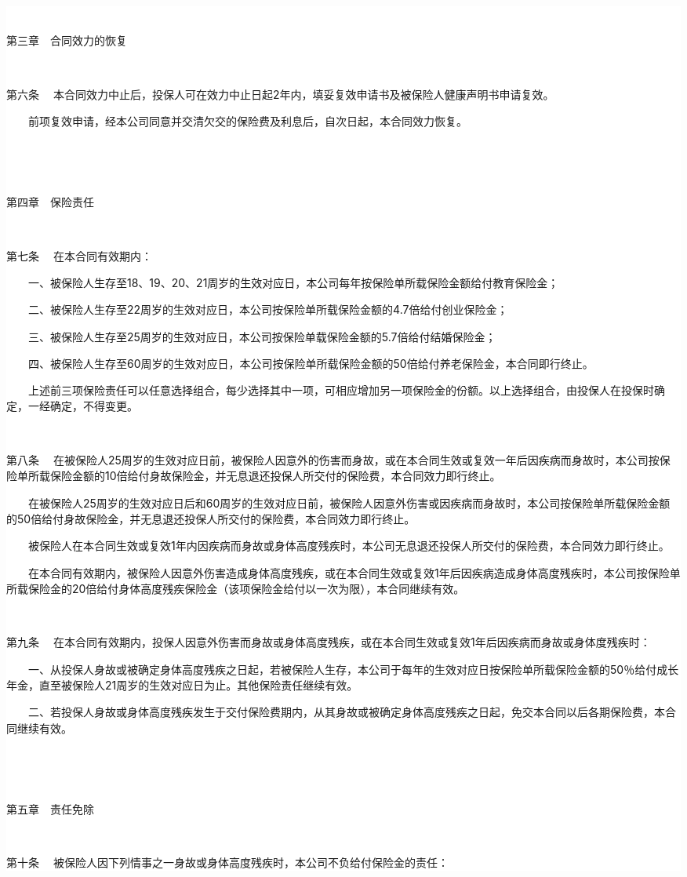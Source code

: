 
　　


 第三章　合同效力的恢复



　　

第六条
　本合同效力中止后，投保人可在效力中止日起2年内，填妥复效申请书及被保险人健康声明书申请复效。

　　前项复效申请，经本公司同意并交清欠交的保险费及利息后，自次日起，本合同效力恢复。

　　

　　


 第四章　保险责任



　　

第七条
　在本合同有效期内：

　　一、被保险人生存至18、19、20、21周岁的生效对应日，本公司每年按保险单所载保险金额给付教育保险金；

　　二、被保险人生存至22周岁的生效对应日，本公司按保险单所载保险金额的4.7倍给付创业保险金；

　　三、被保险人生存至25周岁的生效对应日，本公司按保险单载保险金额的5.7倍给付结婚保险金；

　　四、被保险人生存至60周岁的生效对应日，本公司按保险单所载保险金额的50倍给付养老保险金，本合同即行终止。

　　上述前三项保险责任可以任意选择组合，每少选择其中一项，可相应增加另一项保险金的份额。以上选择组合，由投保人在投保时确定，一经确定，不得变更。

　　

第八条
　在被保险人25周岁的生效对应日前，被保险人因意外的伤害而身故，或在本合同生效或复效一年后因疾病而身故时，本公司按保险单所载保险金额的10倍给付身故保险金，并无息退还投保人所交付的保险费，本合同效力即行终止。

　　在被保险人25周岁的生效对应日后和60周岁的生效对应日前，被保险人因意外伤害或因疾病而身故时，本公司按保险单所载保险金额的50倍给付身故保险金，并无息退还投保人所交付的保险费，本合同效力即行终止。

　　被保险人在本合同生效或复效1年内因疾病而身故或身体高度残疾时，本公司无息退还投保人所交付的保险费，本合同效力即行终止。

　　在本合同有效期内，被保险人因意外伤害造成身体高度残疾，或在本合同生效或复效1年后因疾病造成身体高度残疾时，本公司按保险单所载保险金的20倍给付身体高度残疾保险金（该项保险金给付以一次为限），本合同继续有效。

　　

第九条
　在本合同有效期内，投保人因意外伤害而身故或身体高度残疾，或在本合同生效或复效1年后因疾病而身故或身体度残疾时：

　　一、从投保人身故或被确定身体高度残疾之日起，若被保险人生存，本公司于每年的生效对应日按保险单所载保险金额的50％给付成长年金，直至被保险人21周岁的生效对应日为止。其他保险责任继续有效。

　　二、若投保人身故或身体高度残疾发生于交付保险费期内，从其身故或被确定身体高度残疾之日起，免交本合同以后各期保险费，本合同继续有效。

　　

　　


 第五章　责任免除



　　

第十条
　被保险人因下列情事之一身故或身体高度残疾时，本公司不负给付保险金的责任：
